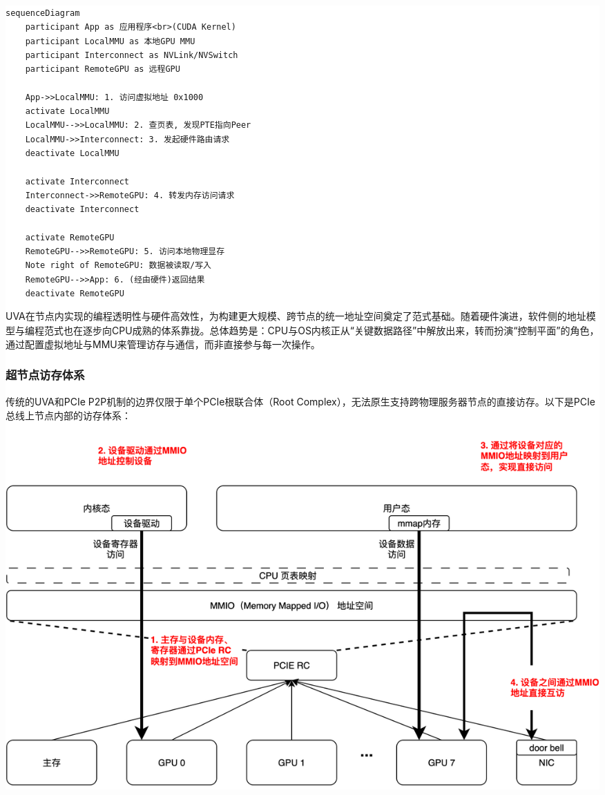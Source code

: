 ```mermaid
sequenceDiagram
    participant App as 应用程序<br>(CUDA Kernel)
    participant LocalMMU as 本地GPU MMU
    participant Interconnect as NVLink/NVSwitch
    participant RemoteGPU as 远程GPU

    App->>LocalMMU: 1. 访问虚拟地址 0x1000
    activate LocalMMU
    LocalMMU-->>LocalMMU: 2. 查页表, 发现PTE指向Peer
    LocalMMU->>Interconnect: 3. 发起硬件路由请求
    deactivate LocalMMU

    activate Interconnect
    Interconnect->>RemoteGPU: 4. 转发内存访问请求
    deactivate Interconnect

    activate RemoteGPU
    RemoteGPU-->>RemoteGPU: 5. 访问本地物理显存
    Note right of RemoteGPU: 数据被读取/写入
    RemoteGPU-->>App: 6. (经由硬件)返回结果
    deactivate RemoteGPU
```
UVA在节点内实现的编程透明性与硬件高效性，为构建更大规模、跨节点的统一地址空间奠定了范式基础。随着硬件演进，软件侧的地址模型与编程范式也在逐步向CPU成熟的体系靠拢。总体趋势是：CPU与OS内核正从“关键数据路径”中解放出来，转而扮演“控制平面”的角色，通过配置虚拟地址与MMU来管理访存与通信，而非直接参与每一次操作。

### 超节点访存体系

传统的UVA和PCIe P2P机制的边界仅限于单个PCIe根联合体（Root Complex），无法原生支持跨物理服务器节点的直接访存。以下是PCIe总线上节点内部的访存体系：

![mmio](imgs/superpod/MMIO.drawio.svg)
